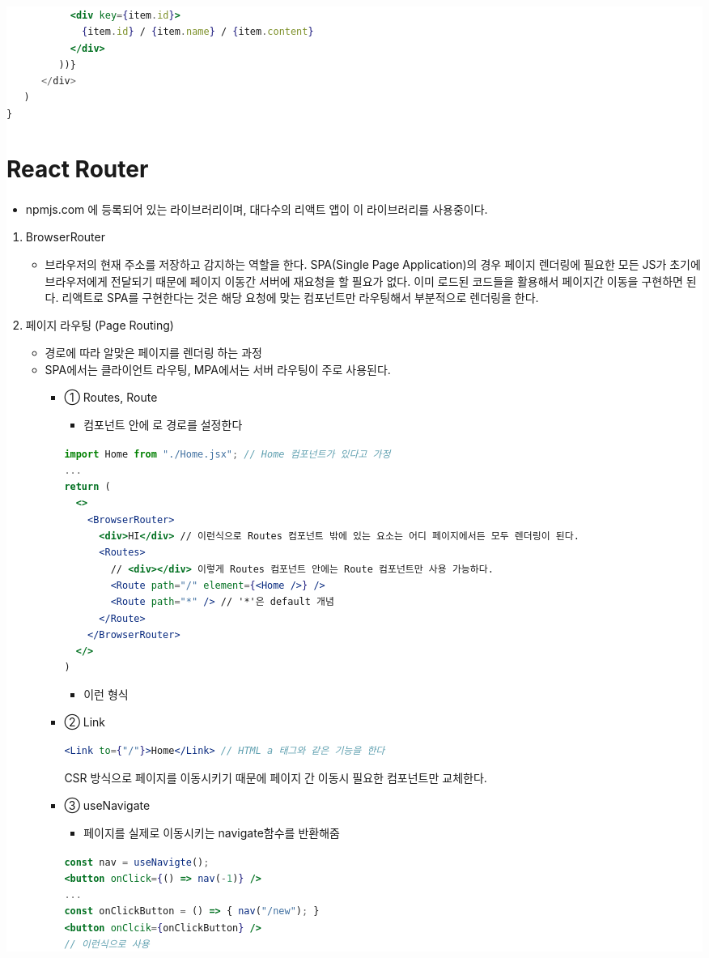    ```jsx
              <div key={item.id}>
                {item.id} / {item.name} / {item.content}
              </div>
            ))}
         </div>
      )
   }
   ```

# React Router
- npmjs.com 에 등록되어 있는 라이브러리이며, 대다수의 리액트 앱이 이 라이브러리를 사용중이다.

1. BrowserRouter
   - 브라우저의 현재 주소를 저장하고 감지하는 역할을 한다.
   SPA(Single Page Application)의 경우 페이지 렌더링에 필요한 모든 JS가 초기에 브라우저에게 전달되기 때문에 페이지 이동간 서버에 재요청을 할 필요가 없다. 이미 로드된 코드들을 활용해서 페이지간 이동을 구현하면 된다.
   리액트로 SPA를 구현한다는 것은 해당 요청에 맞는 컴포넌트만 라우팅해서 부분적으로 렌더링을 한다.
   
2. 페이지 라우팅 (Page Routing)
   - 경로에 따라 알맞은 페이지를 렌더링 하는 과정
   - SPA에서는 클라이언트 라우팅, MPA에서는 서버 라우팅이 주로 사용된다.
     - ① Routes, Route
       - <Routes> 컴포넌트 안에 <Route>로 경로를 설정한다
       ```jsx
       import Home from "./Home.jsx"; // Home 컴포넌트가 있다고 가정
       ...
       return (
         <>
           <BrowserRouter>
             <div>HI</div> // 이런식으로 Routes 컴포넌트 밖에 있는 요소는 어디 페이지에서든 모두 렌더링이 된다.
             <Routes>
               // <div></div> 이렇게 Routes 컴포넌트 안에는 Route 컴포넌트만 사용 가능하다.
               <Route path="/" element={<Home />} />
               <Route path="*" /> // '*'은 default 개념
             </Route>
           </BrowserRouter>
         </>
       )
       ```
       - 이런 형식
  
      - ② Link
         ```jsx
         <Link to={"/"}>Home</Link> // HTML a 태그와 같은 기능을 한다
         ```
         CSR 방식으로 페이지를 이동시키기 때문에 페이지 간 이동시 필요한 컴포넌트만 교체한다.
  
      - ③ useNavigate
         - 페이지를 실제로 이동시키는 navigate함수를 반환해줌
         ```jsx
         const nav = useNavigte();
         <button onClick={() => nav(-1)} />
         ... 
         const onClickButton = () => { nav("/new"); }
         <button onClcik={onClickButton} /> 
         // 이런식으로 사용
         ```
  